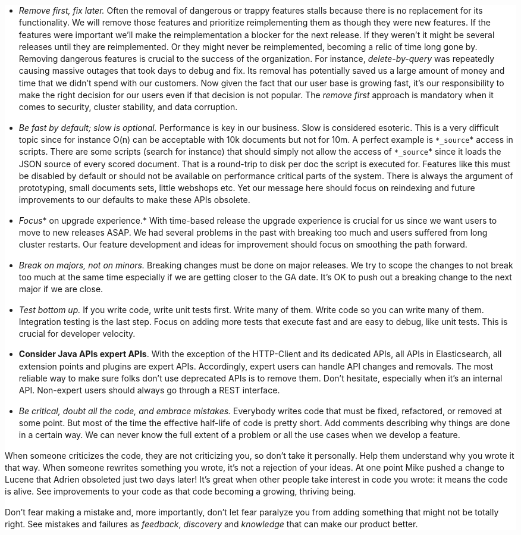 * *Remove first, fix later.* Often the removal of dangerous or trappy features stalls because there is no replacement for its functionality. We will remove those features and prioritize reimplementing them as though they were new features. If the features were important we’ll make the reimplementation a blocker for the next release. If they weren’t it might be several releases until they are reimplemented. Or they might never be reimplemented, becoming a relic of time long gone by. Removing dangerous features is crucial to the success of the organization. For instance, *delete-by-query* was repeatedly causing massive outages that took days to debug and fix. Its removal has potentially saved us a large amount of money and time that we didn’t spend with our customers. Now given the fact that our user base is growing fast, it’s our responsibility to make the right decision for our users even if that decision is not popular. The *remove first* approach is mandatory when it comes to security, cluster stability, and data corruption. 

* *Be fast by default; slow is optional.* Performance is key in our business. Slow is considered esoteric. This is a very difficult topic since for instance O(n) can be acceptable with 10k documents but not for 10m. A perfect example is `*_source`* access in scripts. There are some scripts (search for instance) that should simply not allow the access of `*_source`* since it loads the JSON source of every scored document. That is a round-trip to disk per doc the script is executed for. Features like this must be disabled by default or should not be available on performance critical parts of the system. There is always the argument of prototyping, small documents sets, little webshops etc. Yet our message here should focus on reindexing and future improvements to our defaults to make these APIs obsolete.

* *Focus** on upgrade experience.* With time-based release the upgrade experience is crucial for us since we want users to move to new releases ASAP. We had several problems in the past with breaking too much and users suffered from long cluster restarts. Our feature development and ideas for improvement should focus on smoothing the path forward.

* *Break on majors, not on minors.* Breaking changes must be done on major releases. We try to scope the changes to not break too much at the same time especially if we are getting closer to the GA date. It’s OK to push out a breaking change to the next major if we are close. 

* *Test bottom up.* If you write code, write unit tests first. Write many of them. Write code so you can write many of them. Integration testing is the last step. Focus on adding more tests that execute fast and are easy to debug, like unit tests. This is crucial for developer velocity. 

* **Consider Java APIs expert APIs**. With the exception of the HTTP-Client and its dedicated APIs, all APIs in Elasticsearch, all extension points and plugins are expert APIs. Accordingly, expert users can handle API changes and removals. The most reliable way to make sure folks don’t use deprecated APIs is to remove them. Don’t hesitate, especially when it’s an internal API. Non-expert users should always go through a REST interface. 

* *Be critical, doubt all the code, and embrace mistakes.* Everybody writes code that must be fixed, refactored, or removed at some point. But most of the time the effective half-life of code is pretty short. Add comments describing why things are done in a certain way. We can never know the full extent of a problem or all the use cases when we develop a feature. 

When someone criticizes the code, they are not criticizing you, so don’t take it personally. Help them understand why you wrote it that way. When someone rewrites something you wrote, it’s not a rejection of your ideas. At one point Mike pushed a change to Lucene that Adrien obsoleted just two days later! It’s great when other people take interest in code you wrote: it means the code is alive. See improvements to your code as that code becoming a growing, thriving being.

Don’t fear making a mistake and, more importantly, don’t let fear paralyze you from adding something that might not be totally right. See mistakes and failures as *feedback*, *discovery* and *knowledge* that can make our product better. 
